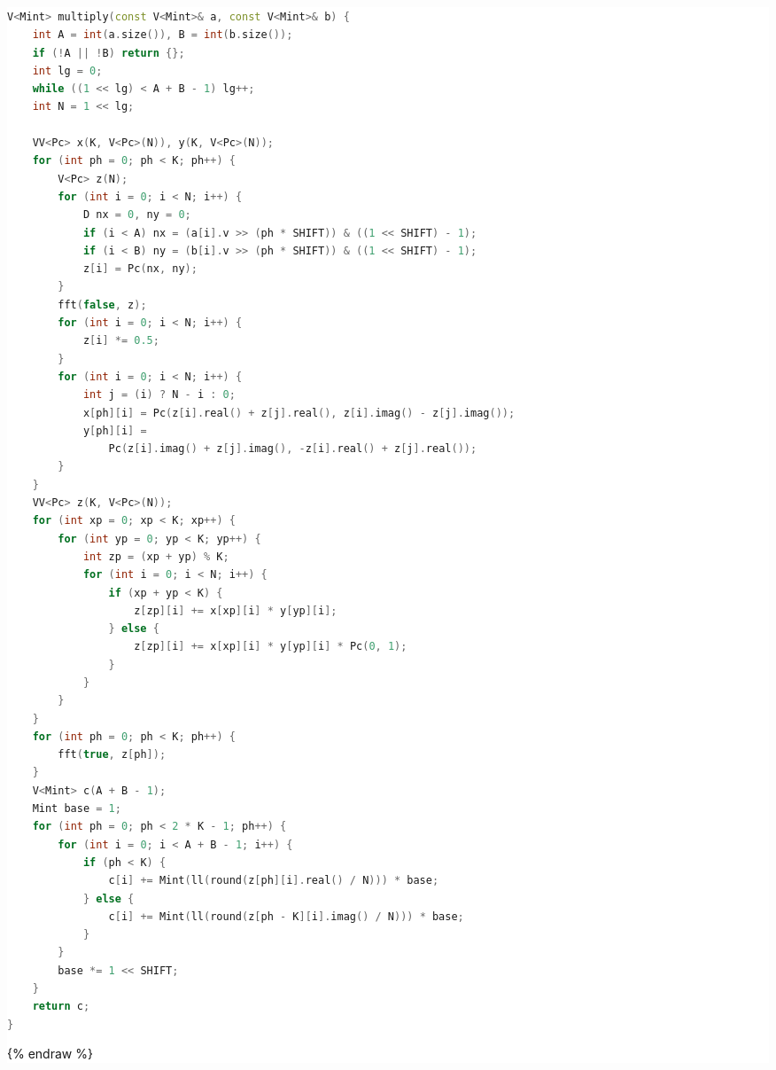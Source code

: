 ```cpp
V<Mint> multiply(const V<Mint>& a, const V<Mint>& b) {
    int A = int(a.size()), B = int(b.size());
    if (!A || !B) return {};
    int lg = 0;
    while ((1 << lg) < A + B - 1) lg++;
    int N = 1 << lg;

    VV<Pc> x(K, V<Pc>(N)), y(K, V<Pc>(N));
    for (int ph = 0; ph < K; ph++) {
        V<Pc> z(N);
        for (int i = 0; i < N; i++) {
            D nx = 0, ny = 0;
            if (i < A) nx = (a[i].v >> (ph * SHIFT)) & ((1 << SHIFT) - 1);
            if (i < B) ny = (b[i].v >> (ph * SHIFT)) & ((1 << SHIFT) - 1);
            z[i] = Pc(nx, ny);
        }
        fft(false, z);
        for (int i = 0; i < N; i++) {
            z[i] *= 0.5;
        }
        for (int i = 0; i < N; i++) {
            int j = (i) ? N - i : 0;
            x[ph][i] = Pc(z[i].real() + z[j].real(), z[i].imag() - z[j].imag());
            y[ph][i] =
                Pc(z[i].imag() + z[j].imag(), -z[i].real() + z[j].real());
        }
    }
    VV<Pc> z(K, V<Pc>(N));
    for (int xp = 0; xp < K; xp++) {
        for (int yp = 0; yp < K; yp++) {
            int zp = (xp + yp) % K;
            for (int i = 0; i < N; i++) {
                if (xp + yp < K) {
                    z[zp][i] += x[xp][i] * y[yp][i];
                } else {
                    z[zp][i] += x[xp][i] * y[yp][i] * Pc(0, 1);
                }
            }
        }
    }
    for (int ph = 0; ph < K; ph++) {
        fft(true, z[ph]);
    }
    V<Mint> c(A + B - 1);
    Mint base = 1;
    for (int ph = 0; ph < 2 * K - 1; ph++) {
        for (int i = 0; i < A + B - 1; i++) {
            if (ph < K) {
                c[i] += Mint(ll(round(z[ph][i].real() / N))) * base;
            } else {
                c[i] += Mint(ll(round(z[ph - K][i].imag() / N))) * base;
            }
        }
        base *= 1 << SHIFT;
    }
    return c;
}

```
{% endraw %}
